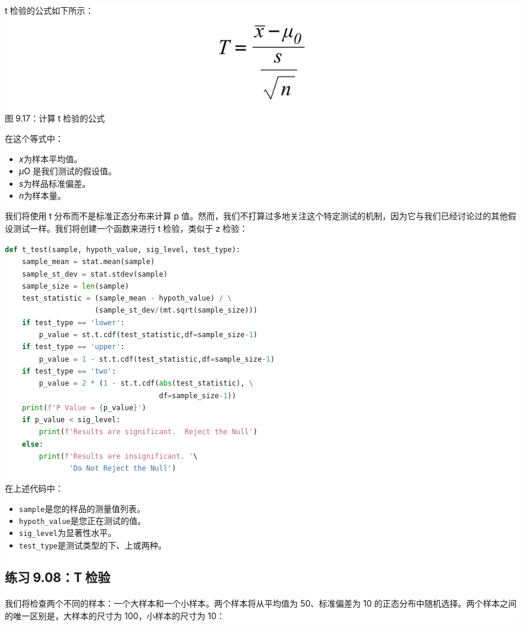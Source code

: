 t 检验的公式如下所示：

![Figure 9.17: Formula to calculate t-test ](img/B15968_09_17.jpg)

图 9.17：计算 t 检验的公式

在这个等式中：

*   *x*为样本平均值。
*   *μ*O 是我们测试的假设值。
*   *s*为样品标准偏差。
*   *n*为样本量。

我们将使用 t 分布而不是标准正态分布来计算 p 值。然而，我们不打算过多地关注这个特定测试的机制，因为它与我们已经讨论过的其他假设测试一样。我们将创建一个函数来进行 t 检验，类似于 z 检验：

```py
def t_test(sample, hypoth_value, sig_level, test_type):
    sample_mean = stat.mean(sample)
    sample_st_dev = stat.stdev(sample)
    sample_size = len(sample)
    test_statistic = (sample_mean - hypoth_value) / \
                     (sample_st_dev/(mt.sqrt(sample_size)))
    if test_type == 'lower':
        p_value = st.t.cdf(test_statistic,df=sample_size-1)
    if test_type == 'upper':
        p_value = 1 - st.t.cdf(test_statistic,df=sample_size-1)
    if test_type == 'two':
        p_value = 2 * (1 - st.t.cdf(abs(test_statistic), \
                                    df=sample_size-1))
    print(f'P Value = {p_value}')
    if p_value < sig_level:
        print(f'Results are significant.  Reject the Null')
    else:
        print(f'Results are insignificant. '\
               'Do Not Reject the Null')
```

在上述代码中：

*   `sample`是您的样品的测量值列表。
*   `hypoth_value`是您正在测试的值。
*   `sig_level`为显著性水平。
*   `test_type`是测试类型的下、上或两种。

## 练习 9.08：T 检验

我们将检查两个不同的样本：一个大样本和一个小样本。两个样本将从平均值为 50、标准偏差为 10 的正态分布中随机选择。两个样本之间的唯一区别是，大样本的尺寸为 100，小样本的尺寸为 10：
